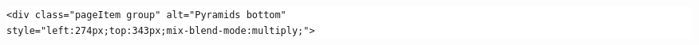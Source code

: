    <div class="pageItem group" alt="Pyramids bottom"
    style="left:274px;top:343px;mix-blend-mode:multiply;">
